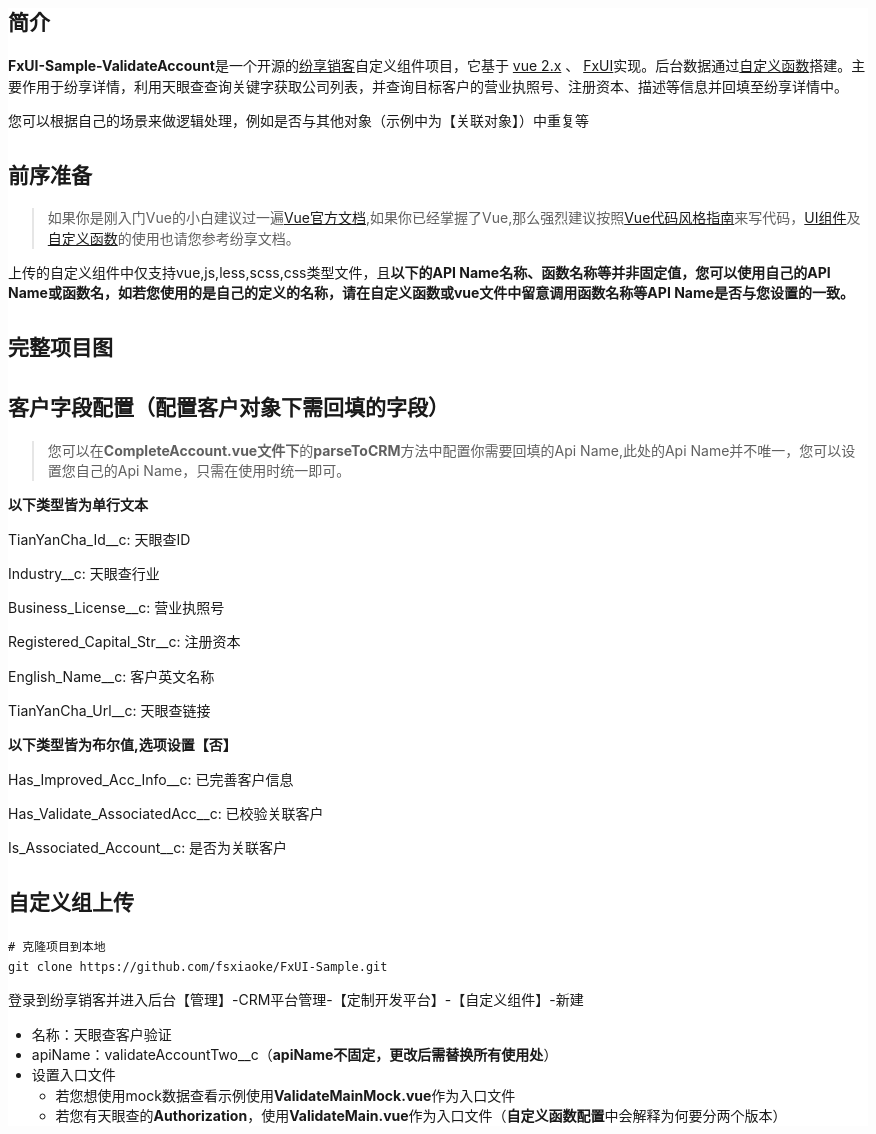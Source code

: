 ## 简介

**FxUI-Sample-ValidateAccount**是一个开源的[纷享销客](https://www.fxiaoke.com/)自定义组件项目，它基于 [vue 2.x](https://github.com/vuejs/vue) 、 [FxUI](https://www.fxiaoke.com/mob/guide/uipaas/open/dist/index.html#/start/what)实现。后台数据通过[自定义函数](https://www.fxiaoke.com/mob/guide/crmdoc/src/8%E8%87%AA%E5%AE%9A%E4%B9%89%E5%87%BD%E6%95%B0.html)搭建。主要作用于纷享详情，利用天眼查查询关键字获取公司列表，并查询目标客户的营业执照号、注册资本、描述等信息并回填至纷享详情中。

您可以根据自己的场景来做逻辑处理，例如是否与其他对象（示例中为【关联对象】）中重复等

## 前序准备

>如果你是刚入门Vue的小白建议过一遍[Vue官方文档](https://cn.vuejs.org/),如果你已经掌握了Vue,那么强烈建议按照[Vue代码风格指南](https://cn.vuejs.org/v2/style-guide/)来写代码，[UI组件](https://www.fxiaoke.com/mob/guide/uipaas/open/dist/index.html#/component/ui/button)及[自定义函数](https://www.fxiaoke.com/mob/guide/crmdoc/src/8%E8%87%AA%E5%AE%9A%E4%B9%89%E5%87%BD%E6%95%B0.html)的使用也请您参考纷享文档。

上传的自定义组件中仅支持vue,js,less,scss,css类型文件，且**以下的API Name名称、函数名称等并非固定值，您可以使用自己的API Name或函数名，如若您使用的是自己的定义的名称，请在自定义函数或vue文件中留意调用函数名称等API Name是否与您设置的一致。**
## 完整项目图

## 客户字段配置（配置客户对象下需回填的字段）

>您可以在**CompleteAccount.vue文件下**的**parseToCRM**方法中配置你需要回填的Api Name,此处的Api Name并不唯一，您可以设置您自己的Api Name，只需在使用时统一即可。

**以下类型皆为单行文本**

TianYanCha_Id__c: 天眼查ID

Industry__c: 天眼查行业

Business_License__c: 营业执照号

Registered_Capital_Str__c: 注册资本

English_Name__c: 客户英文名称

TianYanCha_Url__c: 天眼查链接


**以下类型皆为布尔值,选项设置【否】**

Has_Improved_Acc_Info__c: 已完善客户信息

Has_Validate_AssociatedAcc__c: 已校验关联客户

Is_Associated_Account__c: 是否为关联客户
## 自定义组上传

```
# 克隆项目到本地
git clone https://github.com/fsxiaoke/FxUI-Sample.git

```
登录到纷享销客并进入后台【管理】-CRM平台管理-【定制开发平台】-【自定义组件】-新建
- 名称：天眼查客户验证
- apiName：validateAccountTwo__c（**apiName不固定，更改后需替换所有使用处**）
- 设置入口文件
  - 若您想使用mock数据查看示例使用**ValidateMainMock.vue**作为入口文件
  - 若您有天眼查的**Authorization**，使用**ValidateMain.vue**作为入口文件（**自定义函数配置**中会解释为何要分两个版本）
